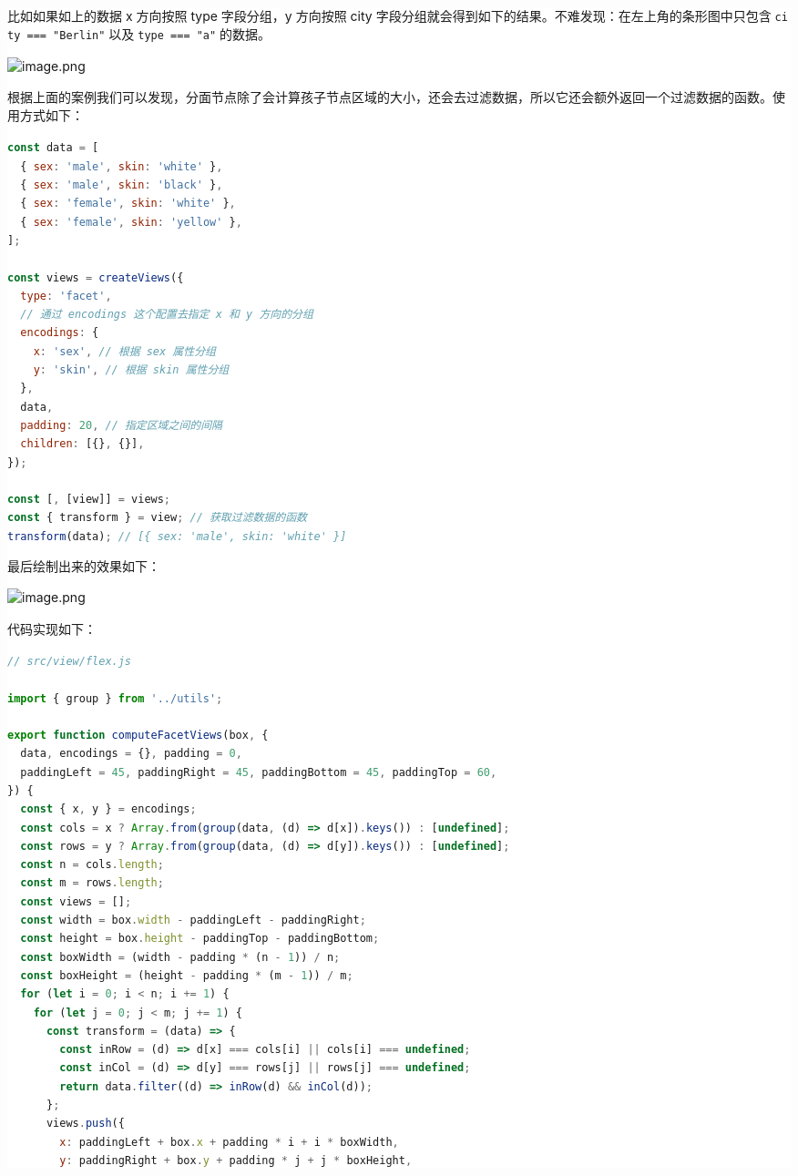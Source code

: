 比如如果如上的数据 x 方向按照 type 字段分组，y 方向按照 city 字段分组就会得到如下的结果。不难发现：在左上角的条形图中只包含 `city === "Berlin"` 以及 `type === "a"` 的数据。

![image.png](https://p9-juejin.byteimg.com/tos-cn-i-k3u1fbpfcp/086c1312ad0c4d9dbe4ec28e369e17dc~tplv-k3u1fbpfcp-watermark.image?)

根据上面的案例我们可以发现，分面节点除了会计算孩子节点区域的大小，还会去过滤数据，所以它还会额外返回一个过滤数据的函数。使用方式如下：

```js
const data = [
  { sex: 'male', skin: 'white' },
  { sex: 'male', skin: 'black' },
  { sex: 'female', skin: 'white' },
  { sex: 'female', skin: 'yellow' },
];

const views = createViews({
  type: 'facet',
  // 通过 encodings 这个配置去指定 x 和 y 方向的分组
  encodings: {
    x: 'sex', // 根据 sex 属性分组
    y: 'skin', // 根据 skin 属性分组
  },
  data,
  padding: 20, // 指定区域之间的间隔
  children: [{}, {}],
});

const [, [view]] = views;
const { transform } = view; // 获取过滤数据的函数
transform(data); // [{ sex: 'male', skin: 'white' }]
```
最后绘制出来的效果如下：

![image.png](https://p1-juejin.byteimg.com/tos-cn-i-k3u1fbpfcp/32c343ef4a4341ea8021fd168b2cf2c0~tplv-k3u1fbpfcp-watermark.image?)

代码实现如下：

```js
// src/view/flex.js

import { group } from '../utils';

export function computeFacetViews(box, {
  data, encodings = {}, padding = 0,
  paddingLeft = 45, paddingRight = 45, paddingBottom = 45, paddingTop = 60,
}) {
  const { x, y } = encodings;
  const cols = x ? Array.from(group(data, (d) => d[x]).keys()) : [undefined];
  const rows = y ? Array.from(group(data, (d) => d[y]).keys()) : [undefined];
  const n = cols.length;
  const m = rows.length;
  const views = [];
  const width = box.width - paddingLeft - paddingRight;
  const height = box.height - paddingTop - paddingBottom;
  const boxWidth = (width - padding * (n - 1)) / n;
  const boxHeight = (height - padding * (m - 1)) / m;
  for (let i = 0; i < n; i += 1) {
    for (let j = 0; j < m; j += 1) {
      const transform = (data) => {
        const inRow = (d) => d[x] === cols[i] || cols[i] === undefined;
        const inCol = (d) => d[y] === rows[j] || rows[j] === undefined;
        return data.filter((d) => inRow(d) && inCol(d));
      };
      views.push({
        x: paddingLeft + box.x + padding * i + i * boxWidth,
        y: paddingRight + box.y + padding * j + j * boxHeight,
```

  [key: string]: any,
  [key:string]: any